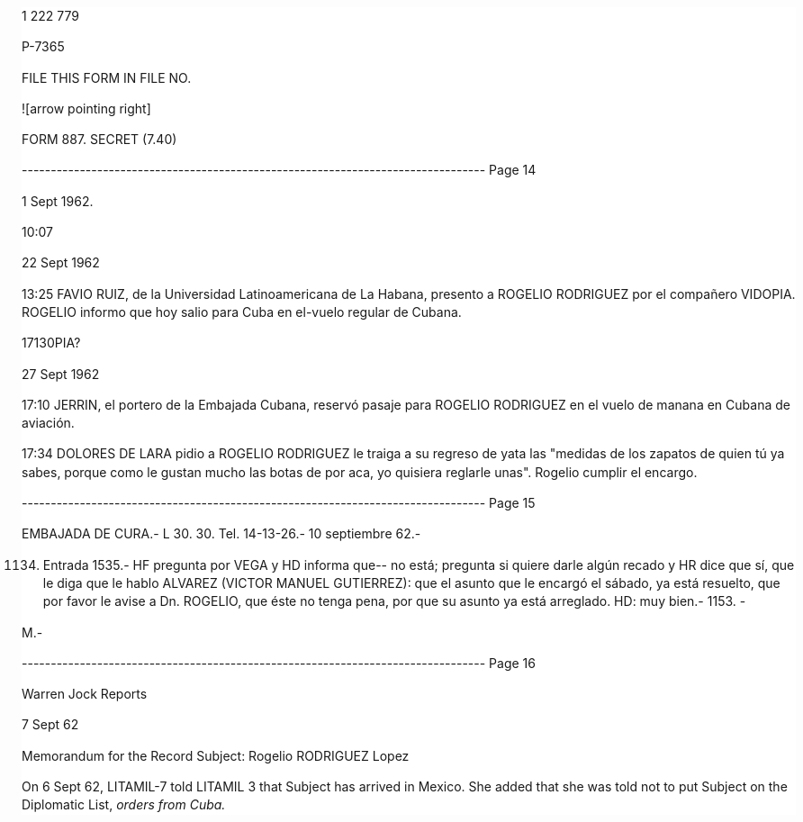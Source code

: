 1 222 779

P-7365

FILE THIS FORM IN FILE NO.

![arrow pointing right]

FORM 887.
SECRET
(7.40)


-------------------------------------------------------------------------------- Page 14

1 Sept 1962.

10:07

22 Sept 1962

13:25 FAVIO RUIZ, de la Universidad Latinoamericana de La Habana, presento a ROGELIO RODRIGUEZ por el compañero VIDOPIA. ROGELIO informo que hoy salio para Cuba en el-vuelo regular de Cubana.

17130PIA?

27 Sept 1962

17:10 JERRIN, el portero de la Embajada Cubana, reservó pasaje para ROGELIO RODRIGUEZ en el vuelo de manana en Cubana de aviación.

17:34 DOLORES DE LARA pidio a ROGELIO RODRIGUEZ le traiga a su regreso de yata las "medidas de los zapatos de quien tú ya sabes, porque como le gustan mucho las botas de por aca, yo quisiera reglarle unas". Rogelio cumplir el encargo.


-------------------------------------------------------------------------------- Page 15

EMBAJADA DE CURA.-
L 30. 30. Tel. 14-13-26.-
10 septiembre 62.-

1134. Entrada 1535.- HF pregunta por VEGA y HD informa que-- no está; pregunta si quiere darle algún recado y HR dice que sí, que le diga que le hablo ALVAREZ (VICTOR MANUEL GUTIERREZ): que el asunto que le encargó el sábado, ya está resuelto, que por favor le avise a Dn. ROGELIO, que éste no tenga pena, por que su asunto ya está arreglado. HD: muy bien.- 1153. -

M.-


-------------------------------------------------------------------------------- Page 16

Warren
Jock
Reports

7 Sept 62

Memorandum for the Record
Subject: Rogelio RODRIGUEZ Lopez

On 6 Sept 62, LITAMIL-7 told LITAMIL 3 that Subject has arrived in Mexico. She added that she was told not to put Subject on the Diplomatic List, *orders from Cuba.*
